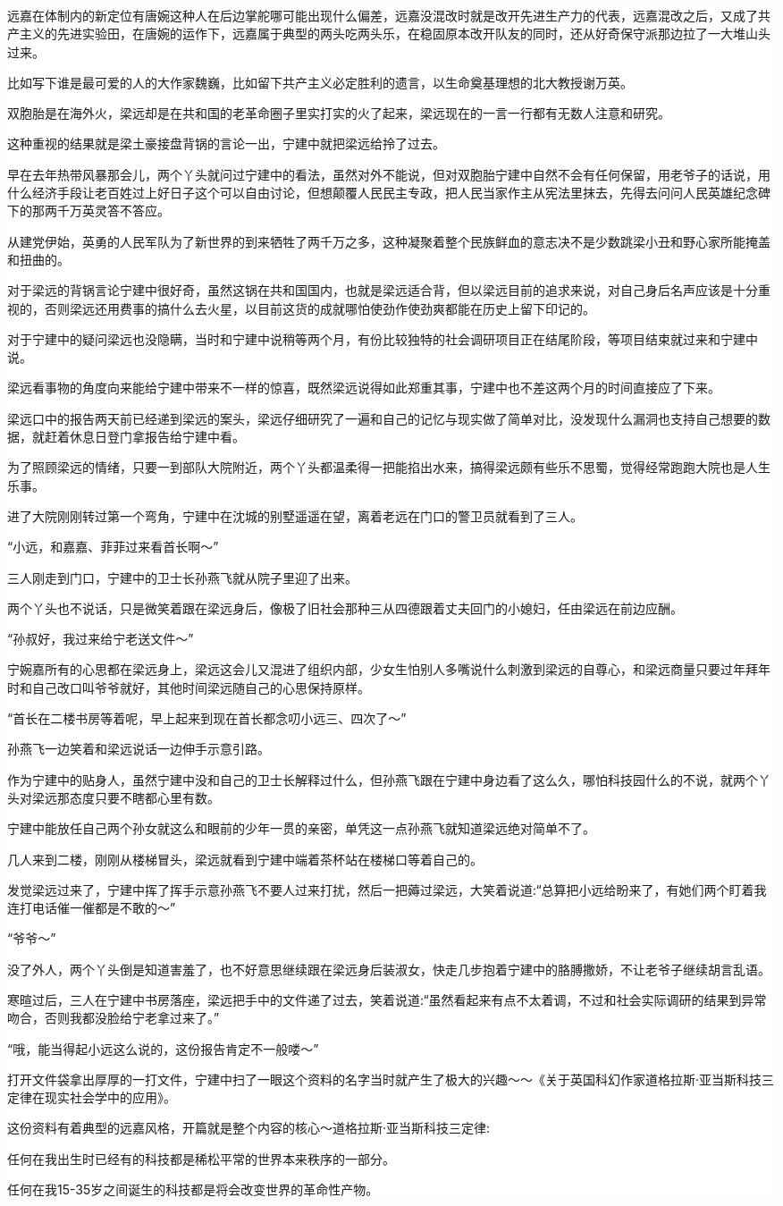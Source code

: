 远嘉在体制内的新定位有唐婉这种人在后边掌舵哪可能出现什么偏差，远嘉没混改时就是改开先进生产力的代表，远嘉混改之后，又成了共产主义的先进实验田，在唐婉的运作下，远嘉属于典型的两头吃两头乐，在稳固原本改开队友的同时，还从好奇保守派那边拉了一大堆山头过来。

比如写下谁是最可爱的人的大作家魏巍，比如留下共产主义必定胜利的遗言，以生命奠基理想的北大教授谢万英。

双胞胎是在海外火，梁远却是在共和国的老革命圈子里实打实的火了起来，梁远现在的一言一行都有无数人注意和研究。

这种重视的结果就是梁土豪接盘背锅的言论一出，宁建中就把梁远给拎了过去。

早在去年热带风暴那会儿，两个丫头就问过宁建中的看法，虽然对外不能说，但对双胞胎宁建中自然不会有任何保留，用老爷子的话说，用什么经济手段让老百姓过上好日子这个可以自由讨论，但想颠覆人民民主专政，把人民当家作主从宪法里抹去，先得去问问人民英雄纪念碑下的那两千万英灵答不答应。

从建党伊始，英勇的人民军队为了新世界的到来牺牲了两千万之多，这种凝聚着整个民族鲜血的意志决不是少数跳梁小丑和野心家所能掩盖和扭曲的。

对于梁远的背锅言论宁建中很好奇，虽然这锅在共和国国内，也就是梁远适合背，但以梁远目前的追求来说，对自己身后名声应该是十分重视的，否则梁远还用费事的搞什么去火星，以目前这货的成就哪怕使劲作使劲爽都能在历史上留下印记的。

对于宁建中的疑问梁远也没隐瞒，当时和宁建中说稍等两个月，有份比较独特的社会调研项目正在结尾阶段，等项目结束就过来和宁建中说。

梁远看事物的角度向来能给宁建中带来不一样的惊喜，既然梁远说得如此郑重其事，宁建中也不差这两个月的时间直接应了下来。

梁远口中的报告两天前已经递到梁远的案头，梁远仔细研究了一遍和自己的记忆与现实做了简单对比，没发现什么漏洞也支持自己想要的数据，就赶着休息日登门拿报告给宁建中看。

为了照顾梁远的情绪，只要一到部队大院附近，两个丫头都温柔得一把能掐出水来，搞得梁远颇有些乐不思蜀，觉得经常跑跑大院也是人生乐事。

进了大院刚刚转过第一个弯角，宁建中在沈城的别墅遥遥在望，离着老远在门口的警卫员就看到了三人。

“小远，和嘉嘉、菲菲过来看首长啊～”

三人刚走到门口，宁建中的卫士长孙燕飞就从院子里迎了出来。

两个丫头也不说话，只是微笑着跟在梁远身后，像极了旧社会那种三从四德跟着丈夫回门的小媳妇，任由梁远在前边应酬。

“孙叔好，我过来给宁老送文件～”

宁婉嘉所有的心思都在梁远身上，梁远这会儿又混进了组织内部，少女生怕别人多嘴说什么刺激到梁远的自尊心，和梁远商量只要过年拜年时和自己改口叫爷爷就好，其他时间梁远随自己的心思保持原样。

“首长在二楼书房等着呢，早上起来到现在首长都念叨小远三、四次了～”

孙燕飞一边笑着和梁远说话一边伸手示意引路。

作为宁建中的贴身人，虽然宁建中没和自己的卫士长解释过什么，但孙燕飞跟在宁建中身边看了这么久，哪怕科技园什么的不说，就两个丫头对梁远那态度只要不瞎都心里有数。

宁建中能放任自己两个孙女就这么和眼前的少年一贯的亲密，单凭这一点孙燕飞就知道梁远绝对简单不了。

几人来到二楼，刚刚从楼梯冒头，梁远就看到宁建中端着茶杯站在楼梯口等着自己的。

发觉梁远过来了，宁建中挥了挥手示意孙燕飞不要人过来打扰，然后一把薅过梁远，大笑着说道:“总算把小远给盼来了，有她们两个盯着我连打电话催一催都是不敢的～”

“爷爷～”

没了外人，两个丫头倒是知道害羞了，也不好意思继续跟在梁远身后装淑女，快走几步抱着宁建中的胳膊撒娇，不让老爷子继续胡言乱语。

寒暄过后，三人在宁建中书房落座，梁远把手中的文件递了过去，笑着说道:“虽然看起来有点不太着调，不过和社会实际调研的结果到异常吻合，否则我都没脸给宁老拿过来了。”

“哦，能当得起小远这么说的，这份报告肯定不一般喽～”

打开文件袋拿出厚厚的一打文件，宁建中扫了一眼这个资料的名字当时就产生了极大的兴趣～～《关于英国科幻作家道格拉斯·亚当斯科技三定律在现实社会学中的应用》。

这份资料有着典型的远嘉风格，开篇就是整个内容的核心～道格拉斯·亚当斯科技三定律:

任何在我出生时已经有的科技都是稀松平常的世界本来秩序的一部分。

任何在我15-35岁之间诞生的科技都是将会改变世界的革命性产物。
